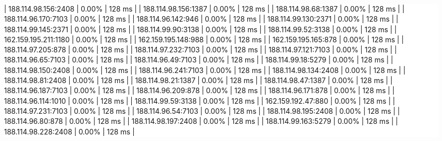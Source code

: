 | 188.114.98.156:2408  | 0.00%   | 128 ms  |
| 188.114.98.156:1387  | 0.00%   | 128 ms  |
| 188.114.98.68:1387   | 0.00%   | 128 ms  |
| 188.114.96.170:7103  | 0.00%   | 128 ms  |
| 188.114.96.142:946   | 0.00%   | 128 ms  |
| 188.114.99.130:2371  | 0.00%   | 128 ms  |
| 188.114.99.145:2371  | 0.00%   | 128 ms  |
| 188.114.99.90:3138   | 0.00%   | 128 ms  |
| 188.114.99.52:3138   | 0.00%   | 128 ms  |
| 162.159.195.211:1180 | 0.00%   | 128 ms  |
| 162.159.195.148:988  | 0.00%   | 128 ms  |
| 162.159.195.165:878  | 0.00%   | 128 ms  |
| 188.114.97.205:878   | 0.00%   | 128 ms  |
| 188.114.97.232:7103  | 0.00%   | 128 ms  |
| 188.114.97.121:7103  | 0.00%   | 128 ms  |
| 188.114.96.65:7103   | 0.00%   | 128 ms  |
| 188.114.96.49:7103   | 0.00%   | 128 ms  |
| 188.114.99.18:5279   | 0.00%   | 128 ms  |
| 188.114.98.150:2408  | 0.00%   | 128 ms  |
| 188.114.96.241:7103  | 0.00%   | 128 ms  |
| 188.114.98.134:2408  | 0.00%   | 128 ms  |
| 188.114.98.81:2408   | 0.00%   | 128 ms  |
| 188.114.98.21:1387   | 0.00%   | 128 ms  |
| 188.114.98.47:1387   | 0.00%   | 128 ms  |
| 188.114.96.187:7103  | 0.00%   | 128 ms  |
| 188.114.96.209:878   | 0.00%   | 128 ms  |
| 188.114.96.171:878   | 0.00%   | 128 ms  |
| 188.114.96.114:1010  | 0.00%   | 128 ms  |
| 188.114.99.59:3138   | 0.00%   | 128 ms  |
| 162.159.192.47:880   | 0.00%   | 128 ms  |
| 188.114.97.231:7103  | 0.00%   | 128 ms  |
| 188.114.96.54:7103   | 0.00%   | 128 ms  |
| 188.114.98.195:2408  | 0.00%   | 128 ms  |
| 188.114.96.80:878    | 0.00%   | 128 ms  |
| 188.114.98.197:2408  | 0.00%   | 128 ms  |
| 188.114.99.163:5279  | 0.00%   | 128 ms  |
| 188.114.98.228:2408  | 0.00%   | 128 ms  |